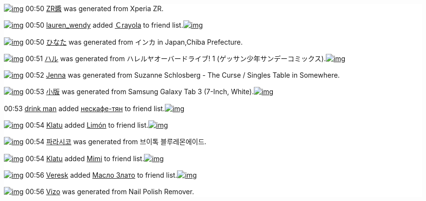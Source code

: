 [![img](http://i.imgur.com/WR0naKP.jpg)](http://www.barcodekanojo.com/kanojo/2887823/ZR%E9%86%AC) 00:50 [ZR醬](http://www.barcodekanojo.com/kanojo/2887823/ZR%E9%86%AC) was generated from Xperia ZR.

[![img](http://i.imgur.com/WR0naKP.jpg)](http://www.barcodekanojo.com/user/450628/lauren_wendy) 00:50 [lauren_wendy](http://www.barcodekanojo.com/user/450628/lauren_wendy) added [Ｃrayola](http://www.barcodekanojo.com/kanojo/883025/%EF%BC%A3rayola) to friend list.[![img](http://i.imgur.com/WR0naKP.jpg)](http://www.barcodekanojo.com/kanojo/883025/%EF%BC%A3rayola) 

[![img](http://i.imgur.com/WR0naKP.jpg)](http://www.barcodekanojo.com/kanojo/2887824/%E3%81%B2%E3%81%AA%E3%81%9F) 00:50 [ひなた](http://www.barcodekanojo.com/kanojo/2887824/%E3%81%B2%E3%81%AA%E3%81%9F) was generated from インカ in Japan,Chiba Prefecture.

[![img](http://i.imgur.com/WR0naKP.jpg)](http://www.barcodekanojo.com/kanojo/2887825/%E3%83%8F%E3%83%AB) 00:51 [ハル](http://www.barcodekanojo.com/kanojo/2887825/%E3%83%8F%E3%83%AB) was generated from ハレルヤオーバードライブ! 1 (ゲッサン少年サンデーコミックス).[![img](http://i.imgur.com/WR0naKP.jpg)](http://www.barcodekanojo.com/product_images/barcode/5509220/1397490662/%E3%83%8F%E3%83%AC%E3%83%AB%E3%83%A4%E3%82%AA%E3%83%BC%E3%83%90%E3%83%BC%E3%83%89%E3%83%A9%E3%82%A4%E3%83%96%21%201%20%28%E3%82%B2%E3%83%83%E3%82%B5%E3%83%B3%E5%B0%91%E5%B9%B4%E3%82%B5%E3%83%B3%E3%83%87%E3%83%BC%E3%82%B3%E3%83%9F%E3%83%83%E3%82%AF%E3%82%B9%29.jpg) 

[![img](http://i.imgur.com/WR0naKP.jpg)](http://www.barcodekanojo.com/kanojo/2887826/Jenna) 00:52 [Jenna](http://www.barcodekanojo.com/kanojo/2887826/Jenna) was generated from Suzanne Schlosberg - The Curse / Singles Table in Somewhere.

[![img](http://i.imgur.com/WR0naKP.jpg)](http://www.barcodekanojo.com/kanojo/2887827/%E5%B0%8F%E7%89%88) 00:53 [小版](http://www.barcodekanojo.com/kanojo/2887827/%E5%B0%8F%E7%89%88) was generated from Samsung Galaxy Tab 3 (7-Inch, White).[![img](http://i.imgur.com/WR0naKP.jpg)](http://www.barcodekanojo.com/product_images/barcode/5509222/1397490743/50x50xSamsung,P20Galaxy,P20Tab,P203,P20,P287-Inch,P2C,P20White,P29.jpg,qw=88,ah=88.pagespeed.ic.79qv_gSyVR.jpg) 

00:53 [drink man](http://www.barcodekanojo.com/user/450596/drink%20man) added [нескафе-тян](http://www.barcodekanojo.com/kanojo/2485828/%D0%BD%D0%B5%D1%81%D0%BA%D0%B0%D1%84%D0%B5-%D1%82%D1%8F%D0%BD) to friend list.[![img](http://i.imgur.com/WR0naKP.jpg)](http://www.barcodekanojo.com/kanojo/2485828/%D0%BD%D0%B5%D1%81%D0%BA%D0%B0%D1%84%D0%B5-%D1%82%D1%8F%D0%BD) 

[![img](http://i.imgur.com/WR0naKP.jpg)](http://www.barcodekanojo.com/user/243243/Klatu) 00:54 [Klatu](http://www.barcodekanojo.com/user/243243/Klatu) added [Limón](http://www.barcodekanojo.com/kanojo/2236835/Lim%C3%B3n) to friend list.[![img](http://i.imgur.com/WR0naKP.jpg)](http://www.barcodekanojo.com/kanojo/2236835/Lim%C3%B3n) 

[![img](http://i.imgur.com/WR0naKP.jpg)](http://www.barcodekanojo.com/kanojo/2887828/%ED%8C%8C%EB%9D%BC%EC%8B%9C%EC%BD%94) 00:54 [파라시코](http://www.barcodekanojo.com/kanojo/2887828/%ED%8C%8C%EB%9D%BC%EC%8B%9C%EC%BD%94) was generated from 브이톡 블루레몬에이드.

[![img](http://i.imgur.com/WR0naKP.jpg)](http://www.barcodekanojo.com/user/243243/Klatu) 00:54 [Klatu](http://www.barcodekanojo.com/user/243243/Klatu) added [Mimi](http://www.barcodekanojo.com/kanojo/2421538/Mimi) to friend list.[![img](http://i.imgur.com/WR0naKP.jpg)](http://www.barcodekanojo.com/kanojo/2421538/Mimi) 

[![img](http://i.imgur.com/WR0naKP.jpg)](http://www.barcodekanojo.com/user/439458/Veresk) 00:56 [Veresk](http://www.barcodekanojo.com/user/439458/Veresk) added [ Масло Злато](http://www.barcodekanojo.com/kanojo/2505110/%20%D0%9C%D0%B0%D1%81%D0%BB%D0%BE%20%D0%97%D0%BB%D0%B0%D1%82%D0%BE) to friend list.[![img](http://i.imgur.com/WR0naKP.jpg)](http://www.barcodekanojo.com/kanojo/2505110/%20%D0%9C%D0%B0%D1%81%D0%BB%D0%BE%20%D0%97%D0%BB%D0%B0%D1%82%D0%BE) 

[![img](http://i.imgur.com/WR0naKP.jpg)](http://www.barcodekanojo.com/kanojo/2887829/Vizo) 00:56 [Vizo](http://www.barcodekanojo.com/kanojo/2887829/Vizo) was generated from Nail Polish Remover.
